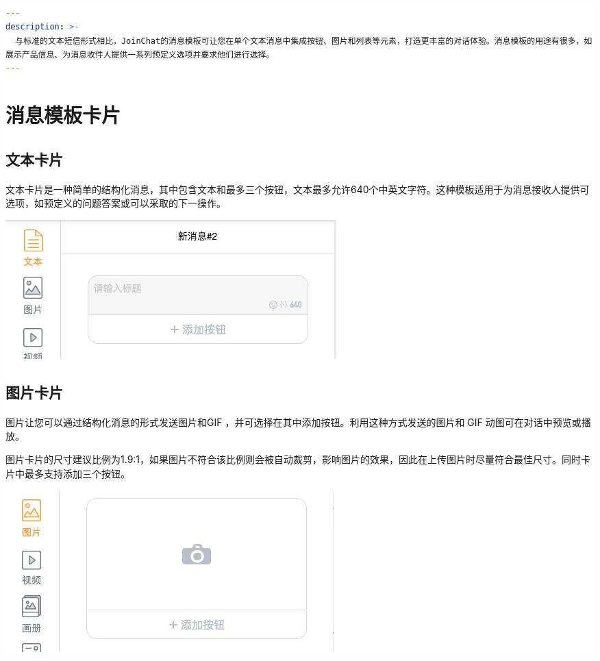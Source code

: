 ```yaml
---
description: >-
  与标准的文本短信形式相比，JoinChat的消息模板可让您在单个文本消息中集成按钮、图片和列表等元素，打造更丰富的对话体验。消息模板的用途有很多，如展示产品信息、为消息收件人提供一系列预定义选项并要求他们进行选择。
---
```


# 消息模板卡片

## 文本卡片

文本卡片是一种简单的结构化消息，其中包含文本和最多三个按钮，文本最多允许640个中英文字符。这种模板适用于为消息接收人提供可选项，如预定义的问题答案或可以采取的下一操作。

![&#x6587;&#x672C;&#x5361;&#x7247;](../.gitbook/assets/image%20%2861%29.png)

## 图片卡片

图片让您可以通过结构化消息的形式发送图片和GIF ，并可选择在其中添加按钮。利用这种方式发送的图片和 GIF 动图可在对话中预览或播放。

图片卡片的尺寸建议比例为1.9:1，如果图片不符合该比例则会被自动裁剪，影响图片的效果，因此在上传图片时尽量符合最佳尺寸。同时卡片中最多支持添加三个按钮。

![&#x56FE;&#x7247;&#x5361;&#x7247;](../.gitbook/assets/image%20%2834%29.png)
